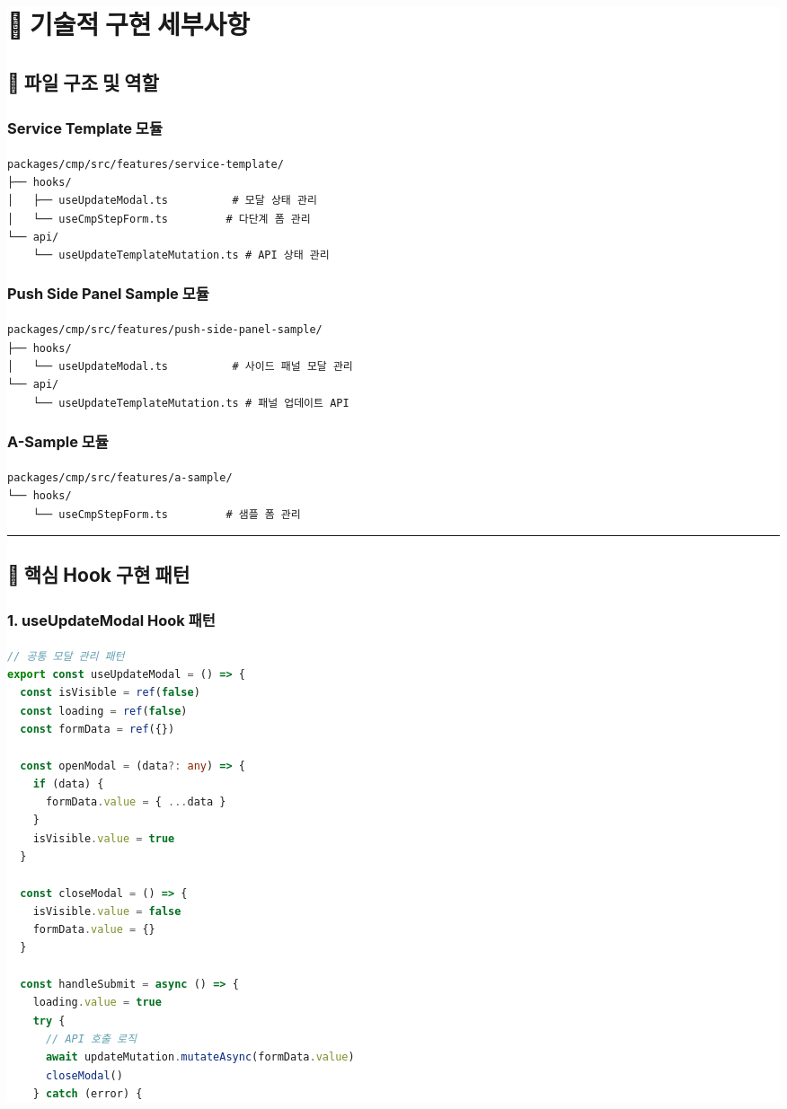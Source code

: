 # 🔧 기술적 구현 세부사항

## 📁 파일 구조 및 역할

### Service Template 모듈
```
packages/cmp/src/features/service-template/
├── hooks/
│   ├── useUpdateModal.ts          # 모달 상태 관리
│   └── useCmpStepForm.ts         # 다단계 폼 관리
└── api/
    └── useUpdateTemplateMutation.ts # API 상태 관리
```

### Push Side Panel Sample 모듈
```
packages/cmp/src/features/push-side-panel-sample/
├── hooks/
│   └── useUpdateModal.ts          # 사이드 패널 모달 관리
└── api/
    └── useUpdateTemplateMutation.ts # 패널 업데이트 API
```

### A-Sample 모듈
```
packages/cmp/src/features/a-sample/
└── hooks/
    └── useCmpStepForm.ts         # 샘플 폼 관리
```

---

## 🎯 핵심 Hook 구현 패턴

### 1. useUpdateModal Hook 패턴

```typescript
// 공통 모달 관리 패턴
export const useUpdateModal = () => {
  const isVisible = ref(false)
  const loading = ref(false)
  const formData = ref({})

  const openModal = (data?: any) => {
    if (data) {
      formData.value = { ...data }
    }
    isVisible.value = true
  }

  const closeModal = () => {
    isVisible.value = false
    formData.value = {}
  }

  const handleSubmit = async () => {
    loading.value = true
    try {
      // API 호출 로직
      await updateMutation.mutateAsync(formData.value)
      closeModal()
    } catch (error) {
```
